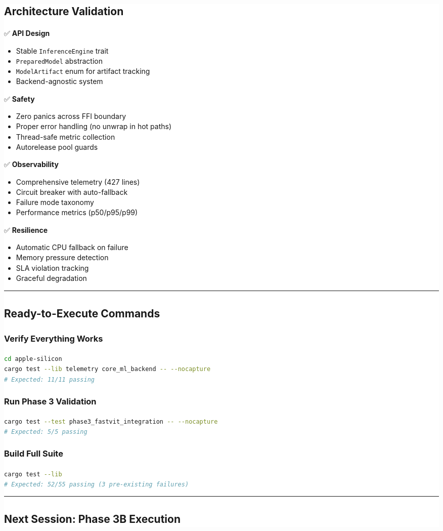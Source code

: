 
## Architecture Validation

✅ **API Design**
- Stable `InferenceEngine` trait
- `PreparedModel` abstraction
- `ModelArtifact` enum for artifact tracking
- Backend-agnostic system

✅ **Safety**
- Zero panics across FFI boundary
- Proper error handling (no unwrap in hot paths)
- Thread-safe metric collection
- Autorelease pool guards

✅ **Observability**
- Comprehensive telemetry (427 lines)
- Circuit breaker with auto-fallback
- Failure mode taxonomy
- Performance metrics (p50/p95/p99)

✅ **Resilience**
- Automatic CPU fallback on failure
- Memory pressure detection
- SLA violation tracking
- Graceful degradation

---

## Ready-to-Execute Commands

### Verify Everything Works
```bash
cd apple-silicon
cargo test --lib telemetry core_ml_backend -- --nocapture
# Expected: 11/11 passing
```

### Run Phase 3 Validation
```bash
cargo test --test phase3_fastvit_integration -- --nocapture
# Expected: 5/5 passing
```

### Build Full Suite
```bash
cargo test --lib
# Expected: 52/55 passing (3 pre-existing failures)
```

---

## Next Session: Phase 3B Execution

